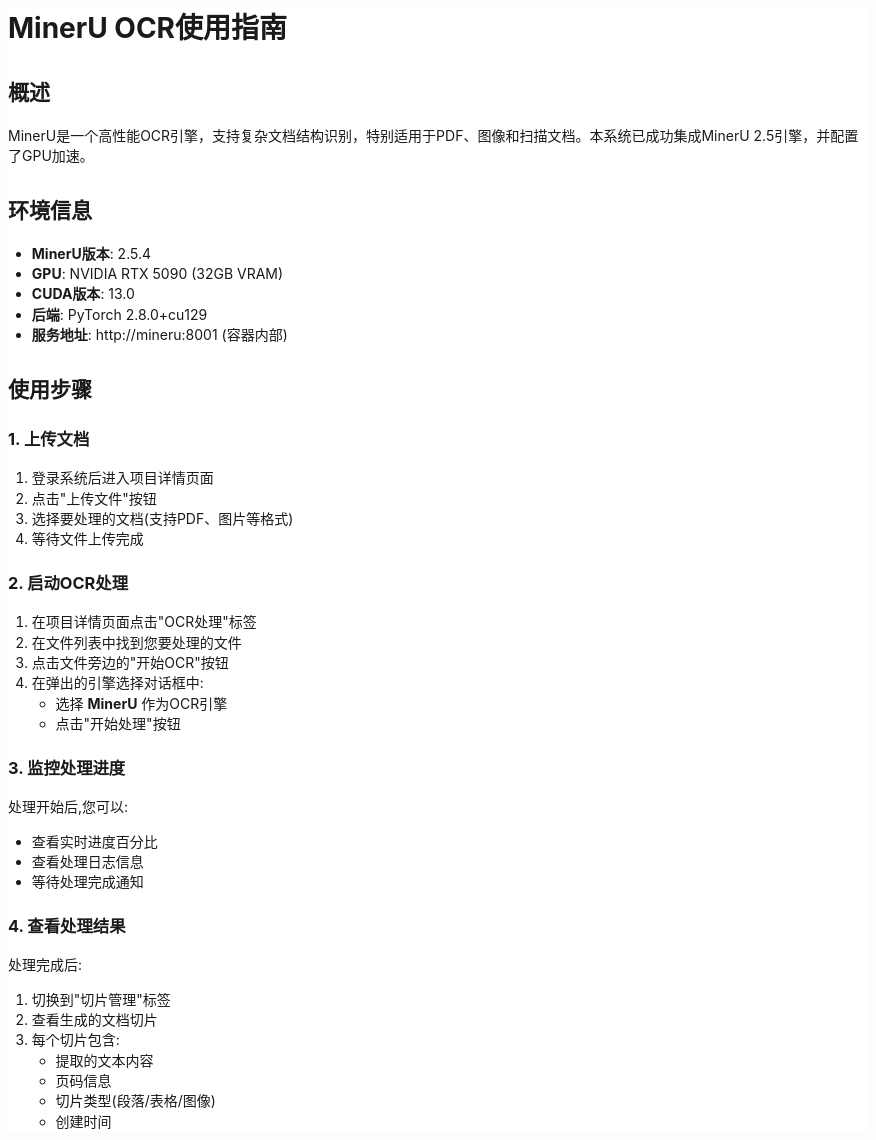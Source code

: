 # MinerU OCR使用指南

## 概述

MinerU是一个高性能OCR引擎，支持复杂文档结构识别，特别适用于PDF、图像和扫描文档。本系统已成功集成MinerU 2.5引擎，并配置了GPU加速。

## 环境信息

- **MinerU版本**: 2.5.4
- **GPU**: NVIDIA RTX 5090 (32GB VRAM)
- **CUDA版本**: 13.0
- **后端**: PyTorch 2.8.0+cu129
- **服务地址**: http://mineru:8001 (容器内部)

## 使用步骤

### 1. 上传文档

1. 登录系统后进入项目详情页面
2. 点击"上传文件"按钮
3. 选择要处理的文档(支持PDF、图片等格式)
4. 等待文件上传完成

### 2. 启动OCR处理

1. 在项目详情页面点击"OCR处理"标签
2. 在文件列表中找到您要处理的文件
3. 点击文件旁边的"开始OCR"按钮
4. 在弹出的引擎选择对话框中:
   - 选择 **MinerU** 作为OCR引擎
   - 点击"开始处理"按钮

### 3. 监控处理进度

处理开始后,您可以:

- 查看实时进度百分比
- 查看处理日志信息
- 等待处理完成通知

### 4. 查看处理结果

处理完成后:

1. 切换到"切片管理"标签
2. 查看生成的文档切片
3. 每个切片包含:
   - 提取的文本内容
   - 页码信息
   - 切片类型(段落/表格/图像)
   - 创建时间
